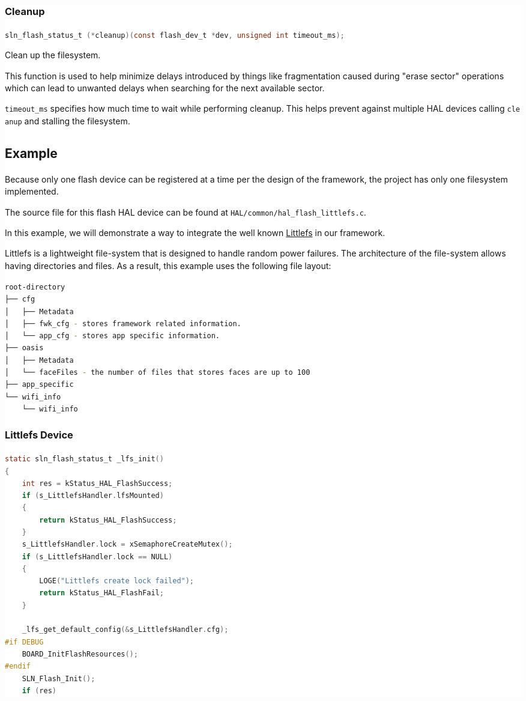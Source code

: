 ### Cleanup

```c
sln_flash_status_t (*cleanup)(const flash_dev_t *dev, unsigned int timeout_ms);
```

Clean up the filesystem.

This function is used to help minimize delays introduced by things like fragmentation caused during "erase sector" operations
which can lead to unwanted delays when searching for the next available sector.

`timeout_ms` specifies how much time to wait while performing cleanup.
This helps prevent against multiple HAL devices calling `cleanup` and stalling the filesystem.

## Example

Because only one flash device can be registered at a time per the design of the framework,
the project has only one filesystem implemented.

The source file for this flash HAL device can be found at `HAL/common/hal_flash_littlefs.c`.

In this example,
we will demonstrate a way to integrate the well known [Littlefs](https://github.com/littlefs-project/littlefs) in our framework.

Littlefs is a lightweight file-system that is designed to handle random power failures.
The architecture of the file-system allows having directories and files.
As a result, this example uses the following file layout:

```bash title="Littlefs file layout"
root-directory
├── cfg
│   ├── Metadata
│   ├── fwk_cfg - stores framework related information.
│   └── app_cfg - stores app specific information.
├── oasis
│   ├── Metadata
│   └── faceFiles - the number of files that stores faces are up to 100
├── app_specific
└── wifi_info
    └── wifi_info
```

### Littlefs Device

```c title="framework/hal/misc/hal_flash_littlefs.c"
static sln_flash_status_t _lfs_init()
{
    int res = kStatus_HAL_FlashSuccess;
    if (s_LittlefsHandler.lfsMounted)
    {
        return kStatus_HAL_FlashSuccess;
    }
    s_LittlefsHandler.lock = xSemaphoreCreateMutex();
    if (s_LittlefsHandler.lock == NULL)
    {
        LOGE("Littlefs create lock failed");
        return kStatus_HAL_FlashFail;
    }

    _lfs_get_default_config(&s_LittlefsHandler.cfg);
#if DEBUG
    BOARD_InitFlashResources();
#endif
    SLN_Flash_Init();
    if (res)
```